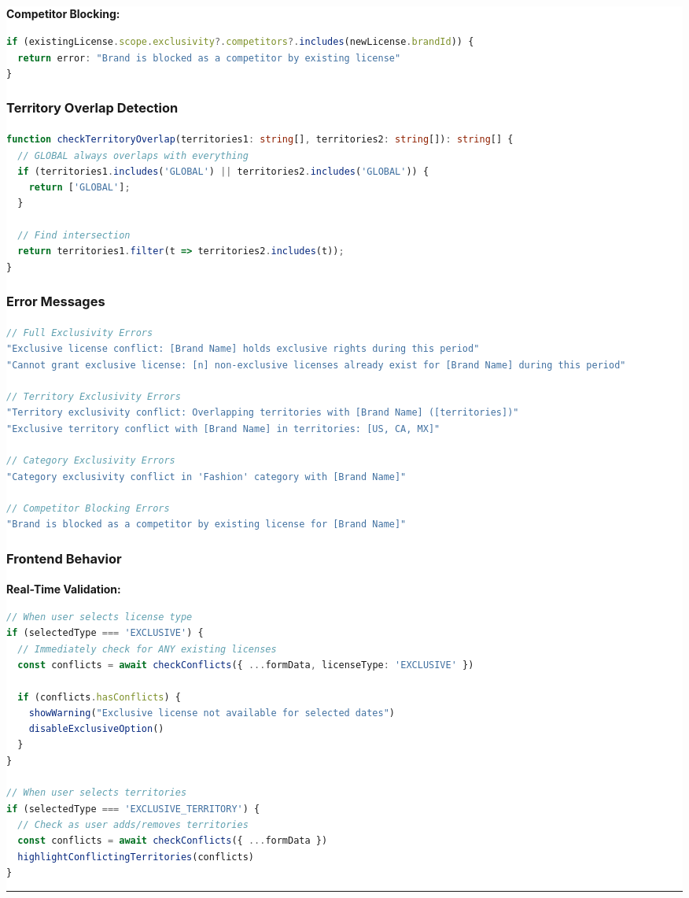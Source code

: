 **Competitor Blocking:**
```typescript
if (existingLicense.scope.exclusivity?.competitors?.includes(newLicense.brandId)) {
  return error: "Brand is blocked as a competitor by existing license"
}
```

### Territory Overlap Detection

```typescript
function checkTerritoryOverlap(territories1: string[], territories2: string[]): string[] {
  // GLOBAL always overlaps with everything
  if (territories1.includes('GLOBAL') || territories2.includes('GLOBAL')) {
    return ['GLOBAL'];
  }
  
  // Find intersection
  return territories1.filter(t => territories2.includes(t));
}
```

### Error Messages

```typescript
// Full Exclusivity Errors
"Exclusive license conflict: [Brand Name] holds exclusive rights during this period"
"Cannot grant exclusive license: [n] non-exclusive licenses already exist for [Brand Name] during this period"

// Territory Exclusivity Errors
"Territory exclusivity conflict: Overlapping territories with [Brand Name] ([territories])"
"Exclusive territory conflict with [Brand Name] in territories: [US, CA, MX]"

// Category Exclusivity Errors
"Category exclusivity conflict in 'Fashion' category with [Brand Name]"

// Competitor Blocking Errors
"Brand is blocked as a competitor by existing license for [Brand Name]"
```

### Frontend Behavior

**Real-Time Validation:**
```typescript
// When user selects license type
if (selectedType === 'EXCLUSIVE') {
  // Immediately check for ANY existing licenses
  const conflicts = await checkConflicts({ ...formData, licenseType: 'EXCLUSIVE' })
  
  if (conflicts.hasConflicts) {
    showWarning("Exclusive license not available for selected dates")
    disableExclusiveOption()
  }
}

// When user selects territories
if (selectedType === 'EXCLUSIVE_TERRITORY') {
  // Check as user adds/removes territories
  const conflicts = await checkConflicts({ ...formData })
  highlightConflictingTerritories(conflicts)
}
```

---